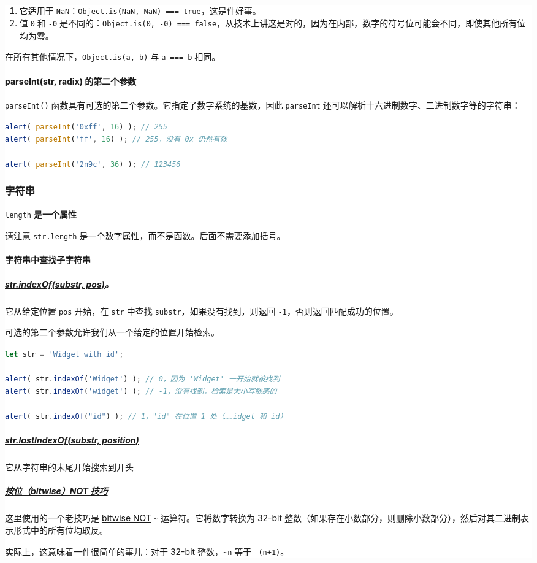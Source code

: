 1. 它适用于 `NaN`：`Object.is(NaN, NaN) === true`，这是件好事。
2. 值 `0` 和 `-0` 是不同的：`Object.is(0, -0) === false`，从技术上讲这是对的，因为在内部，数字的符号位可能会不同，即使其他所有位均为零。

在所有其他情况下，`Object.is(a, b)` 与 `a === b` 相同。

#### **parseInt(str, radix) 的第二个参数**

`parseInt()` 函数具有可选的第二个参数。它指定了数字系统的基数，因此 `parseInt` 还可以解析十六进制数字、二进制数字等的字符串：

```javascript
alert( parseInt('0xff', 16) ); // 255
alert( parseInt('ff', 16) ); // 255，没有 0x 仍然有效

alert( parseInt('2n9c', 36) ); // 123456
```

### 字符串

`length` **是一个属性**

请注意 `str.length` 是一个数字属性，而不是函数。后面不需要添加括号。

#### 字符串中查找子字符串

#####  [str.indexOf(substr, pos)](https://developer.mozilla.org/zh/docs/Web/JavaScript/Reference/Global_Objects/String/indexOf)。

它从给定位置 `pos` 开始，在 `str` 中查找 `substr`，如果没有找到，则返回 `-1`，否则返回匹配成功的位置。

可选的第二个参数允许我们从一个给定的位置开始检索。

```javascript
let str = 'Widget with id';

alert( str.indexOf('Widget') ); // 0，因为 'Widget' 一开始就被找到
alert( str.indexOf('widget') ); // -1，没有找到，检索是大小写敏感的

alert( str.indexOf("id") ); // 1，"id" 在位置 1 处（……idget 和 id）
```



##### [str.lastIndexOf(substr, position)](https://developer.mozilla.org/zh/docs/Web/JavaScript/Reference/Global_Objects/String/lastIndexOf)

它从字符串的末尾开始搜索到开头



##### [按位（bitwise）NOT 技巧](https://zh.javascript.info/string#an-wei-bitwisenot-ji-qiao)

这里使用的一个老技巧是 [bitwise NOT](https://developer.mozilla.org/en-US/docs/Web/JavaScript/Reference/Operators/Bitwise_NOT) `~` 运算符。它将数字转换为 32-bit 整数（如果存在小数部分，则删除小数部分），然后对其二进制表示形式中的所有位均取反。

实际上，这意味着一件很简单的事儿：对于 32-bit 整数，`~n` 等于 `-(n+1)`。
